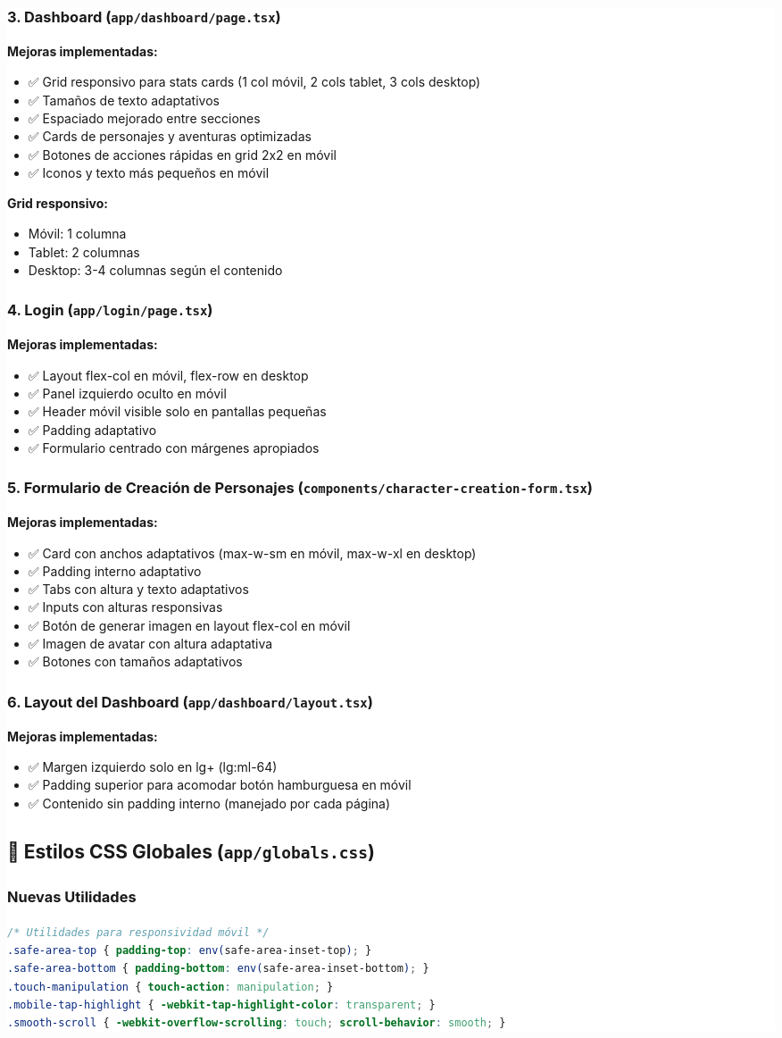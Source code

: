 ### 3. Dashboard (`app/dashboard/page.tsx`)
**Mejoras implementadas:**
- ✅ Grid responsivo para stats cards (1 col móvil, 2 cols tablet, 3 cols desktop)
- ✅ Tamaños de texto adaptativos
- ✅ Espaciado mejorado entre secciones
- ✅ Cards de personajes y aventuras optimizadas
- ✅ Botones de acciones rápidas en grid 2x2 en móvil
- ✅ Iconos y texto más pequeños en móvil

**Grid responsivo:**
- Móvil: 1 columna
- Tablet: 2 columnas
- Desktop: 3-4 columnas según el contenido

### 4. Login (`app/login/page.tsx`)
**Mejoras implementadas:**
- ✅ Layout flex-col en móvil, flex-row en desktop
- ✅ Panel izquierdo oculto en móvil
- ✅ Header móvil visible solo en pantallas pequeñas
- ✅ Padding adaptativo
- ✅ Formulario centrado con márgenes apropiados

### 5. Formulario de Creación de Personajes (`components/character-creation-form.tsx`)
**Mejoras implementadas:**
- ✅ Card con anchos adaptativos (max-w-sm en móvil, max-w-xl en desktop)
- ✅ Padding interno adaptativo
- ✅ Tabs con altura y texto adaptativos
- ✅ Inputs con alturas responsivas
- ✅ Botón de generar imagen en layout flex-col en móvil
- ✅ Imagen de avatar con altura adaptativa
- ✅ Botones con tamaños adaptativos

### 6. Layout del Dashboard (`app/dashboard/layout.tsx`)
**Mejoras implementadas:**
- ✅ Margen izquierdo solo en lg+ (lg:ml-64)
- ✅ Padding superior para acomodar botón hamburguesa en móvil
- ✅ Contenido sin padding interno (manejado por cada página)

## 🎨 Estilos CSS Globales (`app/globals.css`)

### Nuevas Utilidades
```css
/* Utilidades para responsividad móvil */
.safe-area-top { padding-top: env(safe-area-inset-top); }
.safe-area-bottom { padding-bottom: env(safe-area-inset-bottom); }
.touch-manipulation { touch-action: manipulation; }
.mobile-tap-highlight { -webkit-tap-highlight-color: transparent; }
.smooth-scroll { -webkit-overflow-scrolling: touch; scroll-behavior: smooth; }
```
